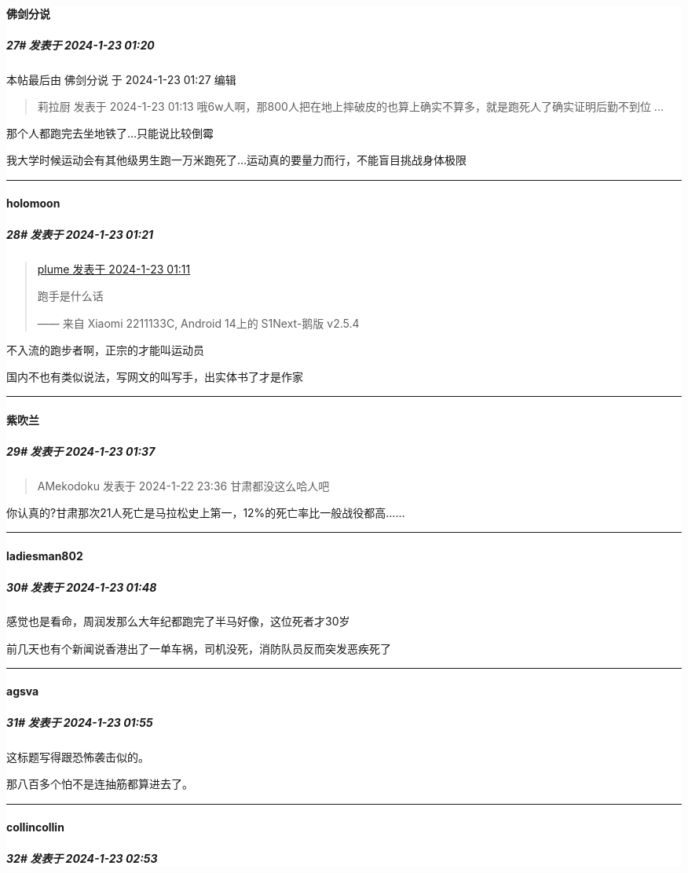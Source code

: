 ####  佛剑分说  
##### 27#       发表于 2024-1-23 01:20

 本帖最后由 佛剑分说 于 2024-1-23 01:27 编辑 
<blockquote>莉拉厨 发表于 2024-1-23 01:13
哦6w人啊，那800人把在地上摔破皮的也算上确实不算多，就是跑死人了确实证明后勤不到位 ...</blockquote>
那个人都跑完去坐地铁了…只能说比较倒霉

我大学时候运动会有其他级男生跑一万米跑死了…运动真的要量力而行，不能盲目挑战身体极限

*****

####  holomoon  
##### 28#       发表于 2024-1-23 01:21

<blockquote><a href="httphttps://bbs.saraba1st.com/2b/forum.php?mod=redirect&amp;goto=findpost&amp;pid=63740631&amp;ptid=2169122" target="_blank">plume 发表于 2024-1-23 01:11</a>

跑手是什么话

—— 来自 Xiaomi 2211133C, Android 14上的 S1Next-鹅版 v2.5.4</blockquote>
不入流的跑步者啊，正宗的才能叫运动员

国内不也有类似说法，写网文的叫写手，出实体书了才是作家

*****

####  紫吹兰  
##### 29#       发表于 2024-1-23 01:37

<blockquote>AMekodoku 发表于 2024-1-22 23:36
甘肃都没这么哈人吧</blockquote>
你认真的?甘肃那次21人死亡是马拉松史上第一，12%的死亡率比一般战役都高……

*****

####  ladiesman802  
##### 30#       发表于 2024-1-23 01:48

感觉也是看命，周润发那么大年纪都跑完了半马好像，这位死者才30岁

前几天也有个新闻说香港出了一单车祸，司机没死，消防队员反而突发恶疾死了


*****

####  agsva  
##### 31#       发表于 2024-1-23 01:55

这标题写得跟恐怖袭击似的。

那八百多个怕不是连抽筋都算进去了。

*****

####  collincollin  
##### 32#       发表于 2024-1-23 02:53
